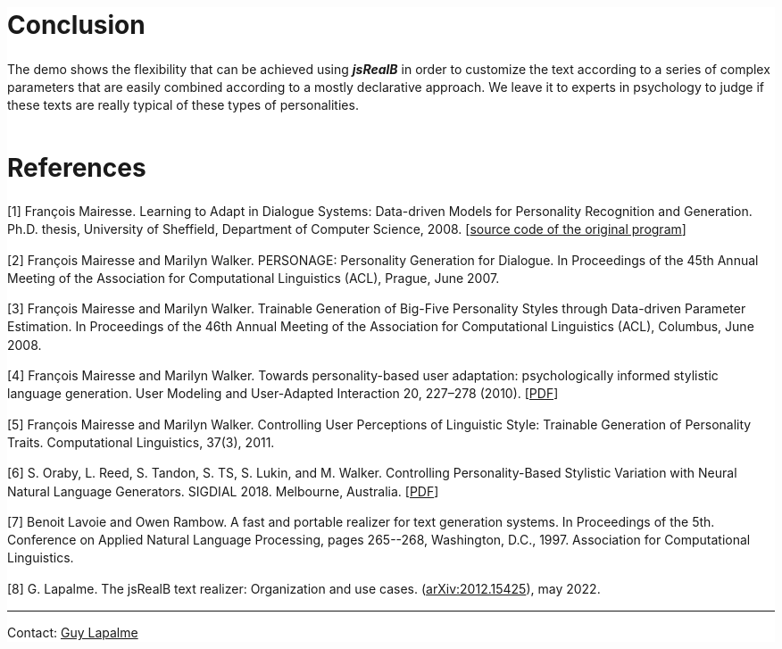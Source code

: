 # Conclusion

The demo shows the flexibility that can be achieved using **_jsRealB_** in order to customize the text according to a series of complex parameters that are easily combined according to a mostly declarative approach. We leave it to experts in psychology to judge if these texts are really typical of these types of personalities.

# References
[1] François Mairesse. Learning to Adapt in Dialogue Systems: Data-driven Models for Personality Recognition and Generation. Ph.D. thesis, University of Sheffield, Department of Computer Science, 2008. [<a href="http://farm2.user.srcf.net-research-personage-personage-0.13.tar.gz">source code of the original program</a>]

[2] François Mairesse and Marilyn Walker. PERSONAGE: Personality Generation for Dialogue. In Proceedings of the 45th Annual Meeting of the Association for Computational Linguistics (ACL), Prague, June 2007. 

[3] François Mairesse and Marilyn Walker. Trainable Generation of Big-Five Personality Styles through Data-driven Parameter Estimation. In Proceedings of the 46th Annual Meeting of the Association for Computational Linguistics (ACL), Columbus, June 2008. 

[4] François Mairesse and Marilyn Walker. Towards personality-based user adaptation: psychologically informed stylistic language generation. User Modeling and User-Adapted Interaction 20, 227–278 (2010). [[PDF](https://users.soe.ucsc.edu/~maw/papers/umuai2010.pdf)]

[5] François Mairesse and Marilyn Walker. Controlling User Perceptions of Linguistic Style: Trainable Generation of Personality Traits. Computational Linguistics, 37(3), 2011. 

[6] S. Oraby, L. Reed, S. Tandon, S. TS, S. Lukin, and M. Walker. Controlling Personality-Based Stylistic Variation with Neural Natural Language Generators.  SIGDIAL 2018. Melbourne, Australia. [[PDF](https://arxiv.org/abs/1805.08352)]

[7] Benoit Lavoie and Owen Rambow. A fast and portable realizer for text generation systems.
In Proceedings of the 5th. Conference on Applied Natural Language Processing, pages 265--268, Washington, D.C., 1997. Association for Computational Linguistics.

[8] G. Lapalme. The jsRealB text realizer: Organization and use cases. ([arXiv:2012.15425](https://arxiv.org/pdf/2012.15425.pdf)), may 2022.

---
Contact: [Guy Lapalme](mailto:lapalme@iro.umontreal.ca)
